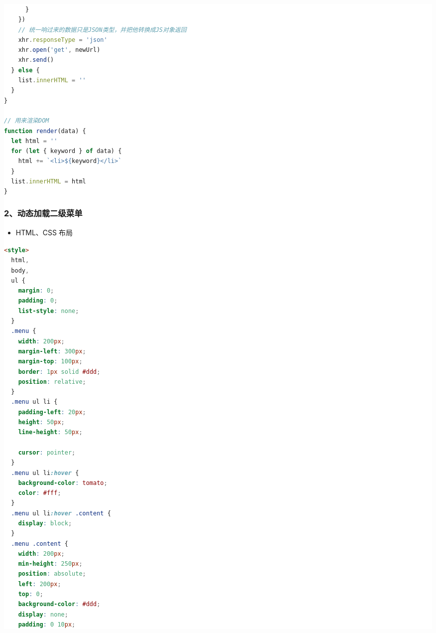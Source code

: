 ```js
      }
    })
    // 统一响过来的数据只是JSON类型，并把他转换成JS对象返回
    xhr.responseType = 'json'
    xhr.open('get', newUrl)
    xhr.send()
  } else {
    list.innerHTML = ''
  }
}

// 用来渲染DOM
function render(data) {
  let html = ''
  for (let { keyword } of data) {
    html += `<li>${keyword}</li>`
  }
  list.innerHTML = html
}
```

### 2、动态加载二级菜单

- HTML、CSS 布局

```html
<style>
  html,
  body,
  ul {
    margin: 0;
    padding: 0;
    list-style: none;
  }
  .menu {
    width: 200px;
    margin-left: 300px;
    margin-top: 100px;
    border: 1px solid #ddd;
    position: relative;
  }
  .menu ul li {
    padding-left: 20px;
    height: 50px;
    line-height: 50px;

    cursor: pointer;
  }
  .menu ul li:hover {
    background-color: tomato;
    color: #fff;
  }
  .menu ul li:hover .content {
    display: block;
  }
  .menu .content {
    width: 200px;
    min-height: 250px;
    position: absolute;
    left: 200px;
    top: 0;
    background-color: #ddd;
    display: none;
    padding: 0 10px;
```